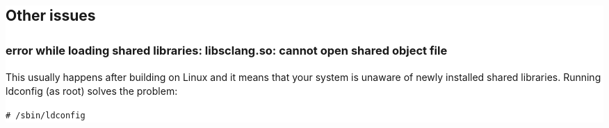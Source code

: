 Other issues
------------

### error while loading shared libraries: libsclang.so: cannot open shared object file

This usually happens after building on Linux and it means that your
system is unaware of newly installed shared libraries. Running ldconfig
(as root) solves the problem:

`# /sbin/ldconfig`
